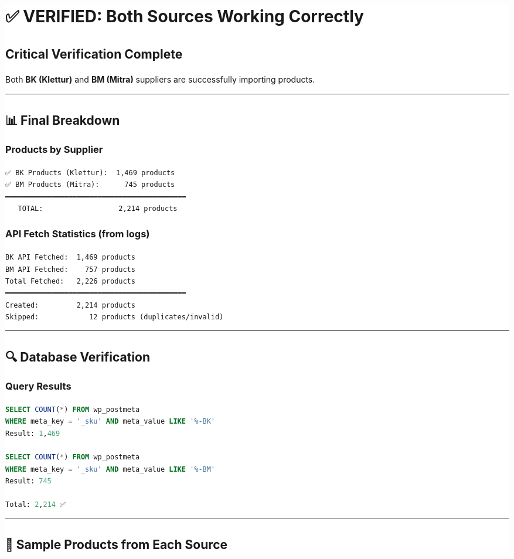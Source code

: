 # ✅ VERIFIED: Both Sources Working Correctly

## Critical Verification Complete

Both **BK (Klettur)** and **BM (Mitra)** suppliers are successfully importing products.

---

## 📊 Final Breakdown

### Products by Supplier
```
✅ BK Products (Klettur):  1,469 products
✅ BM Products (Mitra):      745 products
━━━━━━━━━━━━━━━━━━━━━━━━━━━━━━━━━━━━━━━━━━━
   TOTAL:                  2,214 products
```

### API Fetch Statistics (from logs)
```
BK API Fetched:  1,469 products
BM API Fetched:    757 products
Total Fetched:   2,226 products
━━━━━━━━━━━━━━━━━━━━━━━━━━━━━━━━━━━━━━━━━━━
Created:         2,214 products
Skipped:            12 products (duplicates/invalid)
```

---

## 🔍 Database Verification

### Query Results
```sql
SELECT COUNT(*) FROM wp_postmeta
WHERE meta_key = '_sku' AND meta_value LIKE '%-BK'
Result: 1,469

SELECT COUNT(*) FROM wp_postmeta
WHERE meta_key = '_sku' AND meta_value LIKE '%-BM'
Result: 745

Total: 2,214 ✅
```

---

## 📝 Sample Products from Each Source
